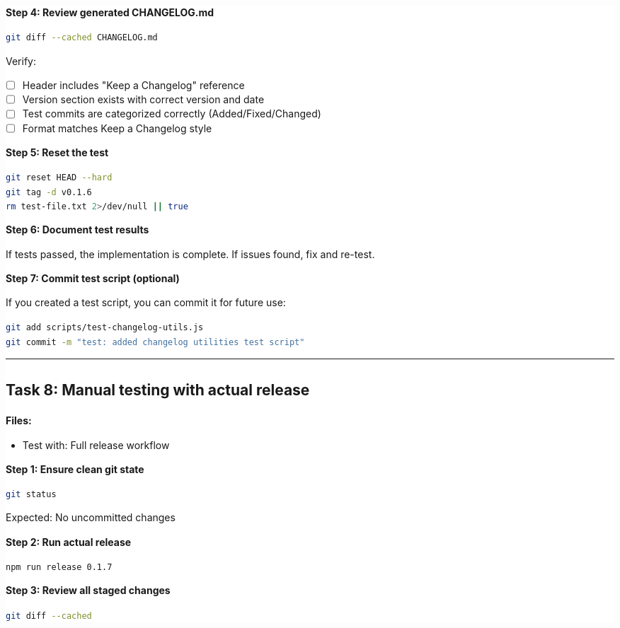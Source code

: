 **Step 4: Review generated CHANGELOG.md**

```bash
git diff --cached CHANGELOG.md
```

Verify:

- [ ] Header includes "Keep a Changelog" reference
- [ ] Version section exists with correct version and date
- [ ] Test commits are categorized correctly (Added/Fixed/Changed)
- [ ] Format matches Keep a Changelog style

**Step 5: Reset the test**

```bash
git reset HEAD --hard
git tag -d v0.1.6
rm test-file.txt 2>/dev/null || true
```

**Step 6: Document test results**

If tests passed, the implementation is complete. If issues found, fix and re-test.

**Step 7: Commit test script (optional)**

If you created a test script, you can commit it for future use:

```bash
git add scripts/test-changelog-utils.js
git commit -m "test: added changelog utilities test script"
```

---

## Task 8: Manual testing with actual release

**Files:**

- Test with: Full release workflow

**Step 1: Ensure clean git state**

```bash
git status
```

Expected: No uncommitted changes

**Step 2: Run actual release**

```bash
npm run release 0.1.7
```

**Step 3: Review all staged changes**

```bash
git diff --cached
```
